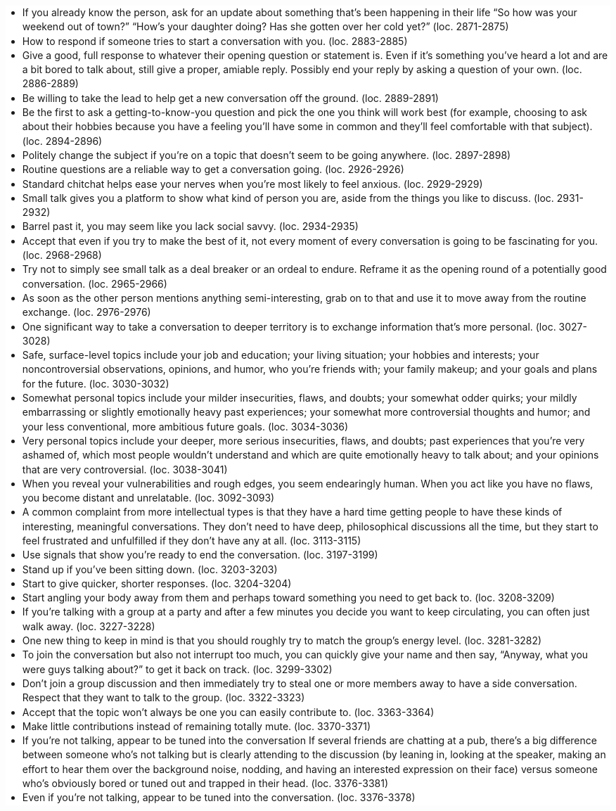* If you already know the person, ask for an update about something that’s been happening in their life “So how was your weekend out of town?” “How’s your daughter doing? Has she gotten over her cold yet?” (loc. 2871-2875)
* How to respond if someone tries to start a conversation with you. (loc. 2883-2885)
* Give a good, full response to whatever their opening question or statement is. Even if it’s something you’ve heard a lot and are a bit bored to talk about, still give a proper, amiable reply. Possibly end your reply by asking a question of your own. (loc. 2886-2889)
* Be willing to take the lead to help get a new conversation off the ground. (loc. 2889-2891)
* Be the first to ask a getting-to-know-you question and pick the one you think will work best (for example, choosing to ask about their hobbies because you have a feeling you’ll have some in common and they’ll feel comfortable with that subject). (loc. 2894-2896)
* Politely change the subject if you’re on a topic that doesn’t seem to be going anywhere. (loc. 2897-2898)
* Routine questions are a reliable way to get a conversation going. (loc. 2926-2926)
* Standard chitchat helps ease your nerves when you’re most likely to feel anxious. (loc. 2929-2929)
* Small talk gives you a platform to show what kind of person you are, aside from the things you like to discuss. (loc. 2931-2932)
* Barrel past it, you may seem like you lack social savvy. (loc. 2934-2935)
* Accept that even if you try to make the best of it, not every moment of every conversation is going to be fascinating for you. (loc. 2968-2968)
* Try not to simply see small talk as a deal breaker or an ordeal to endure. Reframe it as the opening round of a potentially good conversation. (loc. 2965-2966)
* As soon as the other person mentions anything semi-interesting, grab on to that and use it to move away from the routine exchange. (loc. 2976-2976)
* One significant way to take a conversation to deeper territory is to exchange information that’s more personal. (loc. 3027-3028)
* Safe, surface-level topics include your job and education; your living situation; your hobbies and interests; your noncontroversial observations, opinions, and humor, who you’re friends with; your family makeup; and your goals and plans for the future. (loc. 3030-3032)
* Somewhat personal topics include your milder insecurities, flaws, and doubts; your somewhat odder quirks; your mildly embarrassing or slightly emotionally heavy past experiences; your somewhat more controversial thoughts and humor; and your less conventional, more ambitious future goals. (loc. 3034-3036)
* Very personal topics include your deeper, more serious insecurities, flaws, and doubts; past experiences that you’re very ashamed of, which most people wouldn’t understand and which are quite emotionally heavy to talk about; and your opinions that are very controversial. (loc. 3038-3041)
* When you reveal your vulnerabilities and rough edges, you seem endearingly human. When you act like you have no flaws, you become distant and unrelatable. (loc. 3092-3093)
* A common complaint from more intellectual types is that they have a hard time getting people to have these kinds of interesting, meaningful conversations. They don’t need to have deep, philosophical discussions all the time, but they start to feel frustrated and unfulfilled if they don’t have any at all. (loc. 3113-3115)
* Use signals that show you’re ready to end the conversation. (loc. 3197-3199)
* Stand up if you’ve been sitting down. (loc. 3203-3203)
* Start to give quicker, shorter responses. (loc. 3204-3204)
* Start angling your body away from them and perhaps toward something you need to get back to. (loc. 3208-3209)
* If you’re talking with a group at a party and after a few minutes you decide you want to keep circulating, you can often just walk away. (loc. 3227-3228)
* One new thing to keep in mind is that you should roughly try to match the group’s energy level. (loc. 3281-3282)
* To join the conversation but also not interrupt too much, you can quickly give your name and then say, “Anyway, what you were guys talking about?” to get it back on track. (loc. 3299-3302)
* Don’t join a group discussion and then immediately try to steal one or more members away to have a side conversation. Respect that they want to talk to the group. (loc. 3322-3323)
* Accept that the topic won’t always be one you can easily contribute to. (loc. 3363-3364)
* Make little contributions instead of remaining totally mute. (loc. 3370-3371)
* If you’re not talking, appear to be tuned into the conversation If several friends are chatting at a pub, there’s a big difference between someone who’s not talking but is clearly attending to the discussion (by leaning in, looking at the speaker, making an effort to hear them over the background noise, nodding, and having an interested expression on their face) versus someone who’s obviously bored or tuned out and trapped in their head. (loc. 3376-3381)
* Even if you’re not talking, appear to be tuned into the conversation. (loc. 3376-3378)